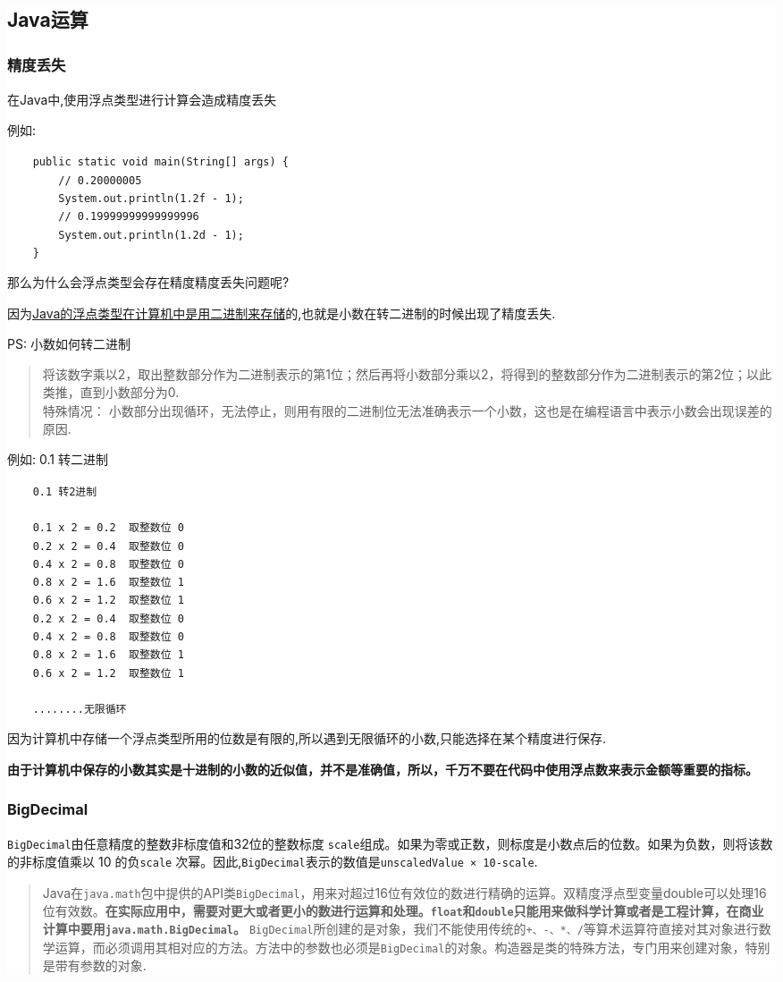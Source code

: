 
## Java运算

### 精度丢失

在Java中,使用浮点类型进行计算会造成精度丢失

例如:
```
    public static void main(String[] args) {
        // 0.20000005
        System.out.println(1.2f - 1);
        // 0.19999999999999996
        System.out.println(1.2d - 1);
    }
```

那么为什么会浮点类型会存在精度精度丢失问题呢?

因为[Java的浮点类型在计算机中是用二进制来存储](https://www.zhihu.com/question/46432979/answer/221485161)的,也就是小数在转二进制的时候出现了精度丢失.

PS: 小数如何转二进制
> 将该数字乘以2，取出整数部分作为二进制表示的第1位；然后再将小数部分乘以2，将得到的整数部分作为二进制表示的第2位；以此类推，直到小数部分为0.<br>
特殊情况： 小数部分出现循环，无法停止，则用有限的二进制位无法准确表示一个小数，这也是在编程语言中表示小数会出现误差的原因.

例如:  0.1 转二进制
```
    0.1 转2进制
    
    0.1 x 2 = 0.2  取整数位 0
    0.2 x 2 = 0.4  取整数位 0
    0.4 x 2 = 0.8  取整数位 0
    0.8 x 2 = 1.6  取整数位 1
    0.6 x 2 = 1.2  取整数位 1
    0.2 x 2 = 0.4  取整数位 0
    0.4 x 2 = 0.8  取整数位 0
    0.8 x 2 = 1.6  取整数位 1
    0.6 x 2 = 1.2  取整数位 1
    
    ........无限循环
```
因为计算机中存储一个浮点类型所用的位数是有限的,所以遇到无限循环的小数,只能选择在某个精度进行保存.

**由于计算机中保存的小数其实是十进制的小数的近似值，并不是准确值，所以，千万不要在代码中使用浮点数来表示金额等重要的指标。**


### BigDecimal

`BigDecimal`由任意精度的整数非标度值和32位的整数标度 `scale`组成。如果为零或正数，则标度是小数点后的位数。如果为负数，则将该数的非标度值乘以 10 的负`scale` 次幂。因此,`BigDecimal`表示的数值是`unscaledValue × 10-scale`.

> Java在`java.math`包中提供的API类`BigDecimal`，用来对超过16位有效位的数进行精确的运算。双精度浮点型变量double可以处理16位有效数。**在实际应用中，需要对更大或者更小的数进行运算和处理。`float`和`double`只能用来做科学计算或者是工程计算，在商业计算中要用`java.math.BigDecimal`。** `BigDecimal`所创建的是对象，我们不能使用传统的`+、-、*、/`等算术运算符直接对其对象进行数学运算，而必须调用其相对应的方法。方法中的参数也必须是`BigDecimal`的对象。构造器是类的特殊方法，专门用来创建对象，特别是带有参数的对象.

